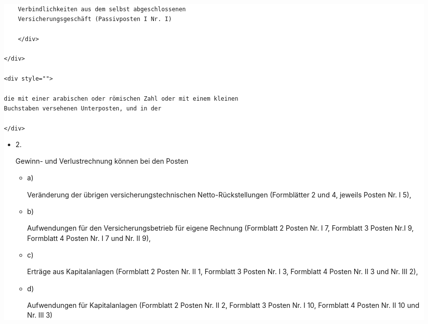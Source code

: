         Verbindlichkeiten aus dem selbst abgeschlossenen
        Versicherungsgeschäft (Passivposten I Nr. I)
        
        </div>
    
    </div>
    
    <div style="">
    
    die mit einer arabischen oder römischen Zahl oder mit einem kleinen
    Buchstaben versehenen Unterposten, und in der
    
    </div>

  - 2\.
    
    <div style="">
    
    Gewinn- und Verlustrechnung können bei den Posten
    
      - a)
        
        <div style="">
        
        Veränderung der übrigen versicherungstechnischen
        Netto-Rückstellungen (Formblätter 2 und 4, jeweils Posten Nr. I
        5),
        
        </div>
    
      - b)
        
        <div style="">
        
        Aufwendungen für den Versicherungsbetrieb für eigene Rechnung
        (Formblatt 2 Posten Nr. I 7, Formblatt 3 Posten Nr.I 9,
        Formblatt 4 Posten Nr. I 7 und Nr. II 9),
        
        </div>
    
      - c)
        
        <div style="">
        
        Erträge aus Kapitalanlagen (Formblatt 2 Posten Nr. II 1,
        Formblatt 3 Posten Nr. I 3, Formblatt 4 Posten Nr. II 3 und Nr.
        III 2),
        
        </div>
    
      - d)
        
        <div style="">
        
        Aufwendungen für Kapitalanlagen (Formblatt 2 Posten Nr. II 2,
        Formblatt 3 Posten Nr. I 10, Formblatt 4 Posten Nr. II 10 und
        Nr. III 3)
        
        </div>
    
    </div>
    
    <div style="">
    